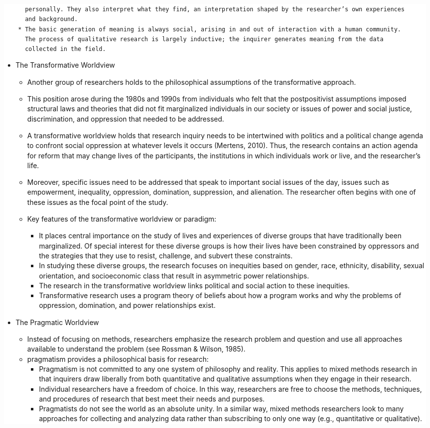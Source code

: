           personally. They also interpret what they find, an interpretation shaped by the researcher’s own experiences
          and background.
        * The basic generation of meaning is always social, arising in and out of interaction with a human community.
          The process of qualitative research is largely inductive; the inquirer generates meaning from the data
          collected in the field.

* The Transformative Worldview
    * Another group of researchers holds to the philosophical assumptions of the transformative approach.
    * This position arose during the 1980s and 1990s from individuals who felt that the postpositivist assumptions
      imposed structural laws and theories that did not fit marginalized individuals in our society or issues of power
      and social justice, discrimination, and oppression that needed to be addressed.
    * A transformative worldview holds that research inquiry needs to be intertwined with politics and a political
      change agenda to confront social oppression at whatever levels it occurs (Mertens, 2010). Thus, the research
      contains an action agenda for reform that may change lives of the participants, the institutions in which
      individuals work or live, and the researcher’s life.
    * Moreover, specific issues need to be addressed that speak to important social issues of the day, issues such as
      empowerment, inequality, oppression, domination, suppression, and alienation. The researcher often begins with one
      of these issues as the focal point of the study.

    * Key features of the transformative worldview or paradigm:
        * It places central importance on the study of lives and experiences of diverse groups that have traditionally
          been marginalized. Of special interest for these diverse groups is how their lives have been constrained by
          oppressors and the strategies that they use to resist, challenge, and subvert these constraints.
        * In studying these diverse groups, the research focuses on inequities based on gender, race, ethnicity,
          disability, sexual orientation, and socioeconomic class that result in asymmetric power relationships.
        * The research in the transformative worldview links political and social action to these inequities.
        * Transformative research uses a program theory of beliefs about how a program works and why the problems of
          oppression, domination, and power relationships exist.

* The Pragmatic Worldview
    * Instead of focusing on methods, researchers emphasize the research problem and question and use all approaches
      available to understand the problem (see Rossman & Wilson, 1985).
    * pragmatism provides a philosophical basis for research:
        * Pragmatism is not committed to any one system of philosophy and reality. This applies to mixed methods
          research in that inquirers draw liberally from both quantitative and qualitative assumptions when they engage
          in their research.
        * Individual researchers have a freedom of choice. In this way, researchers are free to choose the methods,
          techniques, and procedures of research that best meet their needs and purposes.
        * Pragmatists do not see the world as an absolute unity. In a similar way, mixed methods researchers look to
          many approaches for collecting and analyzing data rather than subscribing to only one way (e.g., quantitative
          or qualitative).